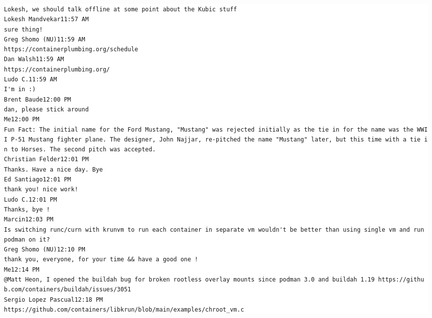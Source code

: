 ```
Lokesh, we should talk offline at some point about the Kubic stuff
Lokesh Mandvekar11:57 AM
sure thing!
Greg Shomo (NU)11:59 AM
https://containerplumbing.org/schedule
Dan Walsh11:59 AM
https://containerplumbing.org/
Ludo C.11:59 AM
I'm in :)
Brent Baude12:00 PM
dan, please stick around
Me12:00 PM
Fun Fact: The initial name for the Ford Mustang, "Mustang" was rejected initially as the tie in for the name was the WWII P-51 Mustang fighter plane. The designer, John Najjar, re-pitched the name "Mustang" later, but this time with a tie in to Horses. The second pitch was accepted.
Christian Felder12:01 PM
Thanks. Have a nice day. Bye
Ed Santiago12:01 PM
thank you! nice work!
Ludo C.12:01 PM
Thanks, bye !
Marcin12:03 PM
Is switching runc/curn with krunvm to run each container in separate vm wouldn't be better than using single vm and run podman on it?
Greg Shomo (NU)12:10 PM
thank you, everyone, for your time && have a good one !
Me12:14 PM
@Matt Heon, I opened the buildah bug for broken rootless overlay mounts since podman 3.0 and buildah 1.19 https://github.com/containers/buildah/issues/3051
Sergio Lopez Pascual12:18 PM
https://github.com/containers/libkrun/blob/main/examples/chroot_vm.c

```
